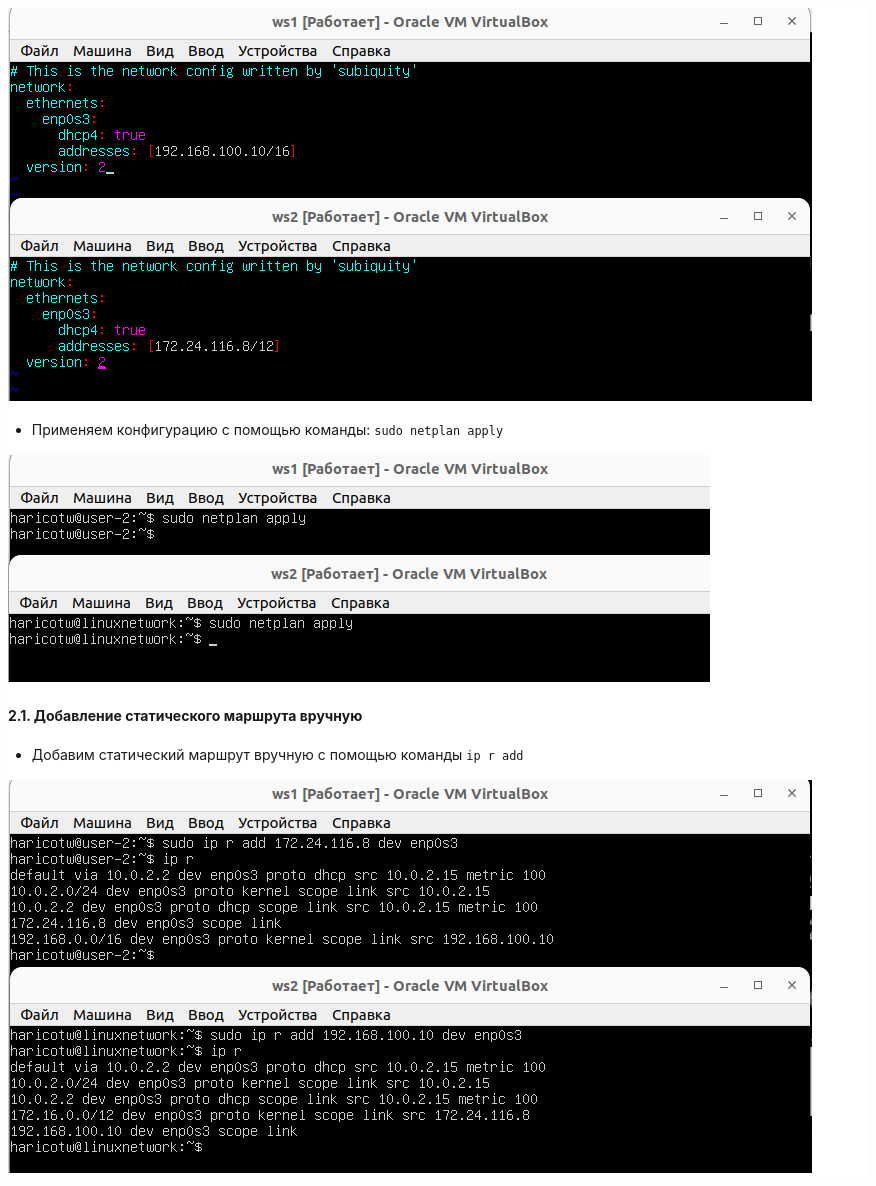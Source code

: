 ![image](./images/netplan_installer.png)

- Применяем конфигурацию с помощью команды: `sudo netplan apply`

![image](./images/part2_netplan_apply.png)

#### 2.1. Добавление статического маршрута вручную

- Добавим статический маршрут вручную с помощью команды `ip r add` 

![image](./images/ip_add_route.png)
